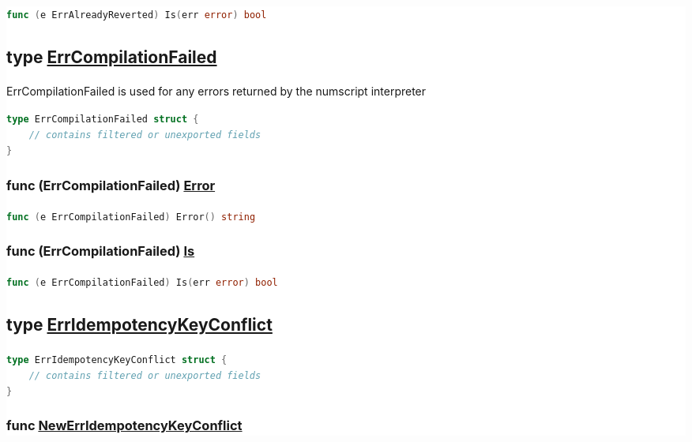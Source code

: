 ```go
func (e ErrAlreadyReverted) Is(err error) bool
```



<a name="ErrCompilationFailed"></a>
## type [ErrCompilationFailed](<https://github.com/formancehq/ledger/blob/main/internal/controller/ledger/errors.go#L170-L172>)

ErrCompilationFailed is used for any errors returned by the numscript interpreter

```go
type ErrCompilationFailed struct {
    // contains filtered or unexported fields
}
```

<a name="ErrCompilationFailed.Error"></a>
### func \(ErrCompilationFailed\) [Error](<https://github.com/formancehq/ledger/blob/main/internal/controller/ledger/errors.go#L174>)

```go
func (e ErrCompilationFailed) Error() string
```



<a name="ErrCompilationFailed.Is"></a>
### func \(ErrCompilationFailed\) [Is](<https://github.com/formancehq/ledger/blob/main/internal/controller/ledger/errors.go#L178>)

```go
func (e ErrCompilationFailed) Is(err error) bool
```



<a name="ErrIdempotencyKeyConflict"></a>
## type [ErrIdempotencyKeyConflict](<https://github.com/formancehq/ledger/blob/main/internal/controller/ledger/errors.go#L129-L131>)



```go
type ErrIdempotencyKeyConflict struct {
    // contains filtered or unexported fields
}
```

<a name="NewErrIdempotencyKeyConflict"></a>
### func [NewErrIdempotencyKeyConflict](<https://github.com/formancehq/ledger/blob/main/internal/controller/ledger/errors.go#L142>)
